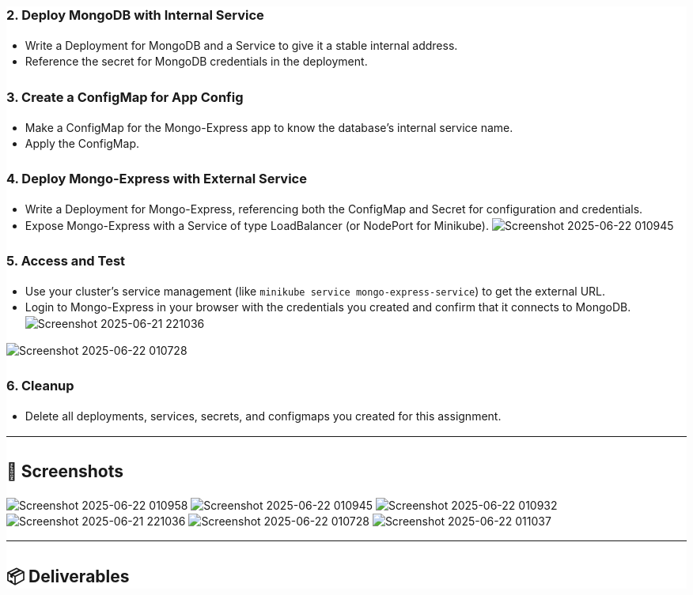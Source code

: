 ### 2. **Deploy MongoDB with Internal Service**

* Write a Deployment for MongoDB and a Service to give it a stable internal address.
* Reference the secret for MongoDB credentials in the deployment.

### 3. **Create a ConfigMap for App Config**

* Make a ConfigMap for the Mongo-Express app to know the database’s internal service name.
* Apply the ConfigMap.

### 4. **Deploy Mongo-Express with External Service**

* Write a Deployment for Mongo-Express, referencing both the ConfigMap and Secret for configuration and credentials.
* Expose Mongo-Express with a Service of type LoadBalancer (or NodePort for Minikube).
![Screenshot 2025-06-22 010945](https://github.com/user-attachments/assets/949617fc-8e20-41cf-b39a-4104945dd58b)

### 5. **Access and Test**

* Use your cluster’s service management (like `minikube service mongo-express-service`) to get the external URL.
* Login to Mongo-Express in your browser with the credentials you created and confirm that it connects to MongoDB.
![Screenshot 2025-06-21 221036](https://github.com/user-attachments/assets/0c4d0e22-8481-4c60-8222-6f8a95b3f730)

![Screenshot 2025-06-22 010728](https://github.com/user-attachments/assets/c9cc1938-f3ae-401b-b520-98bdc09cc590)


### 6. **Cleanup**

* Delete all deployments, services, secrets, and configmaps you created for this assignment.

---

## 📸 Screenshots
![Screenshot 2025-06-22 010958](https://github.com/user-attachments/assets/43ff3e7e-524e-4353-9cf0-82908c93dada)
![Screenshot 2025-06-22 010945](https://github.com/user-attachments/assets/7c834546-664c-4498-83a3-5a0f994bf5cd)
![Screenshot 2025-06-22 010932](https://github.com/user-attachments/assets/cde4f19d-84dd-480b-ade8-830c71ee2568)
![Screenshot 2025-06-21 221036](https://github.com/user-attachments/assets/94fa8fdf-df8c-4d74-b29d-b7f75c08eb9e)
![Screenshot 2025-06-22 010728](https://github.com/user-attachments/assets/9837f6d9-a9a3-4ec0-8d8e-fa7572751507)
![Screenshot 2025-06-22 011037](https://github.com/user-attachments/assets/8c29cc7b-0be1-41be-9468-d7d23c51d648)


---

## 📦 Deliverables
